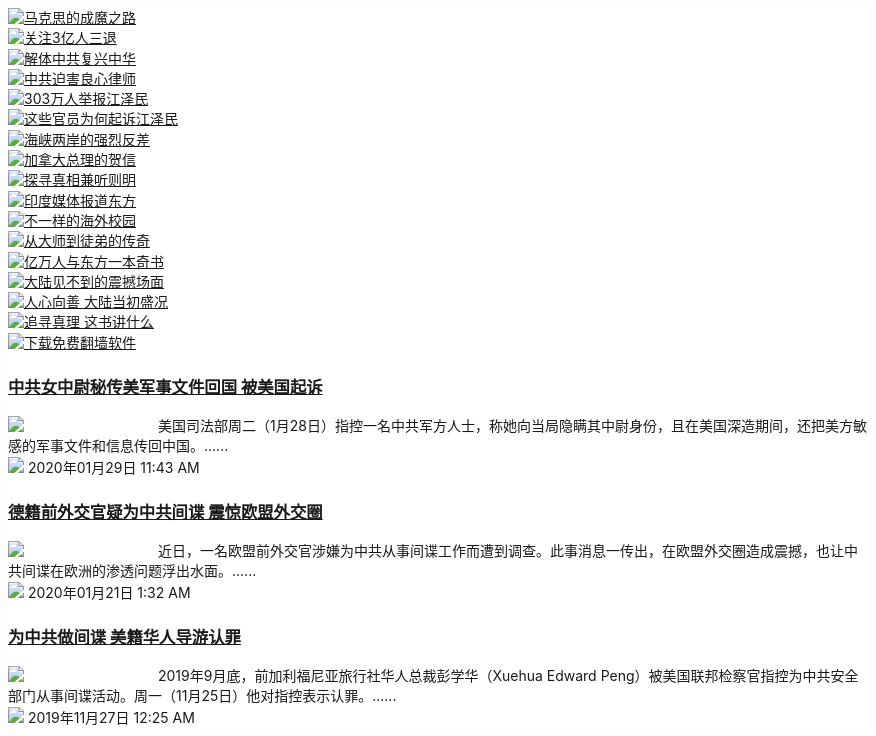 <a href="https://github.com/uqgwwj2550/djy/blob/master/gb/10/11/7/n3077476.md?dfh#1" target="_blank"><img width="130" src="https://raw.githubusercontent.com/uqgwwj2550/djy/master/gb/130/ma-ks.jpg" title="马克思的成魔之路"  alt="马克思的成魔之路"></a><br><a href="https://github.com/uqgwwj2550/djy/blob/master/gb/18/5/10/n10381511.md?dfh#1" target="_blank"><img width="130" src="https://raw.githubusercontent.com/uqgwwj2550/djy/master/gb/130/st1.jpg" title="关注3亿人三退"  alt="关注3亿人三退"></a><br><a href="https://github.com/uqgwwj2550/djy/blob/master/gb/18/3/21/n10237682.md?dfh#1" target="_blank"><img width="130" src="https://raw.githubusercontent.com/uqgwwj2550/djy/master/gb/130/jie-t.jpg" title="解体中共复兴中华"  alt="解体中共复兴中华"></a><br><a href="https://github.com/uqgwwj2550/djy/blob/master/gb/9/2/9/n2422991.md?dfh#1" target="_blank"><img width="130" src="https://raw.githubusercontent.com/uqgwwj2550/djy/master/gb/130/gao-zs.jpg" title="中共迫害良心律师"  alt="中共迫害良心律师"></a><br><a href="https://github.com/uqgwwj2550/djy/blob/master/gb/18/12/9/n10900044.md?dfh#1" target="_blank"><img width="130" src="https://raw.githubusercontent.com/uqgwwj2550/djy/master/gb/130/sj1.jpg" title="303万人举报江泽民"  alt="303万人举报江泽民"></a><br><a href="https://github.com/uqgwwj2550/djy/blob/master/gb/18/8/28/n10672014.md?dfh#1" target="_blank"><img width="130" src="https://raw.githubusercontent.com/uqgwwj2550/djy/master/gb/130/sj2.jpg" title="这些官员为何起诉江泽民"  alt="这些官员为何起诉江泽民"></a><br><a href="https://github.com/uqgwwj2550/djy/blob/master/gb/8/12/18/n2367165.md?dfh#1" target="_blank"><img width="130" src="https://raw.githubusercontent.com/uqgwwj2550/djy/master/gb/130/liangan.jpg" title="海峡两岸的强烈反差"  alt="海峡两岸的强烈反差"></a><br><a href="https://github.com/uqgwwj2550/djy/blob/master/gb/15/12/10/n4593139.md?dfh#1" target="_blank"><img width="130" src="https://raw.githubusercontent.com/uqgwwj2550/djy/master/gb/130/jia-ndzl.jpg" title="加拿大总理的贺信"  alt="加拿大总理的贺信"></a><br><a href="https://github.com/uqgwwj2550/djy/blob/master/gb/11/6/17/n3289382.md?dfh#1" target="_blank"><img width="130" src="https://raw.githubusercontent.com/uqgwwj2550/djy/master/gb/130/xiao-wd.jpg" title="探寻真相兼听则明"  alt="探寻真相兼听则明"></a><br><a href="https://github.com/uqgwwj2550/djy/blob/master/gb/18/10/27/n10812623.md?dfh#1" target="_blank"><img width="130" src="https://raw.githubusercontent.com/uqgwwj2550/djy/master/gb/130/yindu.jpg" title="印度媒体报道东方"  alt="印度媒体报道东方"></a><br><a href="https://github.com/uqgwwj2550/djy/blob/master/gb/18/6/9/n10469652.md?dfh#1" target="_blank"><img width="130" src="https://raw.githubusercontent.com/uqgwwj2550/djy/master/gb/130/xie-j.jpg" title="不一样的海外校园"  alt="不一样的海外校园"></a><br><a href="https://github.com/uqgwwj2550/djy/blob/master/gb/7/4/5/n1669415.md?dfh#1" target="_blank"><img width="130" src="https://raw.githubusercontent.com/uqgwwj2550/djy/master/gb/130/li-up.jpg" title="从大师到徒弟的传奇"  alt="从大师到徒弟的传奇"></a><br><a href="https://github.com/uqgwwj2550/djy/blob/master/gb/17/5/26/n9191512.md?dfh#1" target="_blank"><img width="130" src="https://raw.githubusercontent.com/uqgwwj2550/djy/master/gb/130/zfl2.jpg" title="亿万人与东方一本奇书"  alt="亿万人与东方一本奇书"></a><br><a href="https://github.com/uqgwwj2550/djy/blob/master/gb/13/11/27/n4020290.md?dfh#1" target="_blank"><img width="130" src="https://raw.githubusercontent.com/uqgwwj2550/djy/master/gb/130/zhen-h.jpg" title="大陆见不到的震撼场面"  alt="大陆见不到的震撼场面"></a><br><a href="https://github.com/uqgwwj2550/djy/blob/master/gb/15/7/17/n4482910.md?dfh#1" target="_blank"><img width="130" src="https://raw.githubusercontent.com/uqgwwj2550/djy/master/gb/130/dalu-sk.jpg" title="人心向善 大陆当初盛况"  alt="人心向善 大陆当初盛况"></a><br><a href="https://github.com/uqgwwj2550/djy/blob/master/gb/19/1/5/n10955468.md?dfh#1" target="_blank"><img width="130" src="https://raw.githubusercontent.com/uqgwwj2550/djy/master/gb/130/zfl1.jpg" title="追寻真理 这书讲什么"  alt="追寻真理 这书讲什么"></a><br><a href="https://github.com/uqgwwj2550/www/blob/master/README.md?dfh#1" target="_blank"><img width="130" src="https://raw.githubusercontent.com/uqgwwj2550/djy/master/gb/130/fq1.jpg" title="下载免费翻墙软件"  alt="下载免费翻墙软件"></a><br></td></tr>
<tr><td><h3><a href="https://github.com/uqgwwj2550/djy/blob/master/gb/20/1/29/n11828793.md#1" target="_blank">中共女中尉秘传美军事文件回国 被美国起诉</a><br></h3><a href="https://github.com/uqgwwj2550/djy/blob/master/gb/20/1/29/n11828793.md#1" target="_blank"><img width="150" src="https://i.epochtimes.com/assets/uploads/2019/03/1903150818432378-320x200.jpg" align ="left"></a>美国司法部周二（1月28日）指控一名中共军方人士，称她向当局隐瞒其中尉身份，且在美国深造期间，还把美方敏感的军事文件和信息传回中国。......<br><img align="bottom" src="https://www.epochtimes.com/assets/themes/djy/images/time.gif"> 2020年01月29日 11:43 AM					</td></tr>
<tr><td><h3><a href="https://github.com/uqgwwj2550/djy/blob/master/gb/20/1/20/n11807884.md#1" target="_blank">德籍前外交官疑为中共间谍 震惊欧盟外交圈</a><br></h3><a href="https://github.com/uqgwwj2550/djy/blob/master/gb/20/1/20/n11807884.md#1" target="_blank"><img width="150" src="https://i.epochtimes.com/assets/uploads/2019/02/8fcbe734b01e0d4dd015a1692c96dd7b-150x120.jpg" align ="left"></a>近日，一名欧盟前外交官涉嫌为中共从事间谍工作而遭到调查。此事消息一传出，在欧盟外交圈造成震撼，也让中共间谍在欧洲的渗透问题浮出水面。......<br><img align="bottom" src="https://www.epochtimes.com/assets/themes/djy/images/time.gif"> 2020年01月21日 1:32 AM							</td></tr>
<tr><td><h3><a href="https://github.com/uqgwwj2550/djy/blob/master/gb/19/11/26/n11682524.md#1" target="_blank">为中共做间谍 美籍华人导游认罪</a><br></h3><a href="https://github.com/uqgwwj2550/djy/blob/master/gb/19/11/26/n11682524.md#1" target="_blank"><img width="150" src="https://i.epochtimes.com/assets/uploads/2019/11/GettyImages-1178182676-150x120.jpg" align ="left"></a>2019年9月底，前加利福尼亚旅行社华人总裁彭学华（Xuehua Edward Peng）被美国联邦检察官指控为中共安全部门从事间谍活动。周一（11月25日）他对指控表示认罪。......<br><img align="bottom" src="https://www.epochtimes.com/assets/themes/djy/images/time.gif"> 2019年11月27日 12:25 AM							</td></tr>
